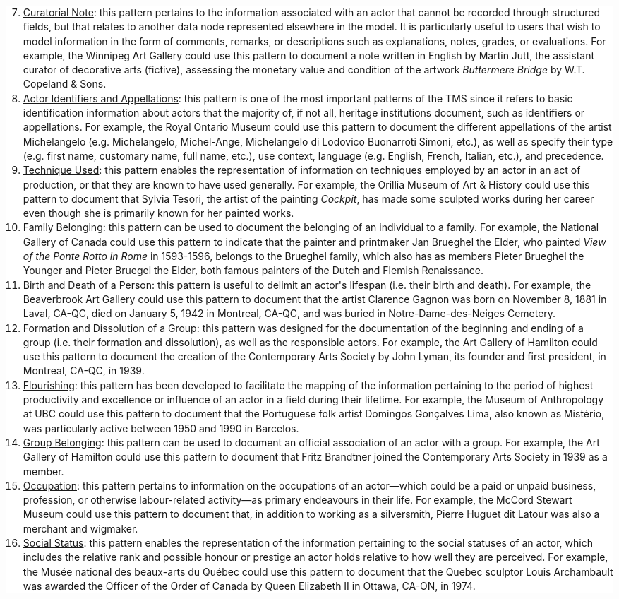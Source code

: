 7. [Curatorial Note](https://chin-rcip.github.io/collections-model/en/target-model/current/curatorial-note): this pattern pertains to the information associated with an actor that cannot be recorded through structured fields, but that relates to another data node represented elsewhere in the model. It is particularly useful to users that wish to model information in the form of comments, remarks, or descriptions such as explanations, notes, grades, or evaluations. For example, the Winnipeg Art Gallery could use this pattern to document a note written in English by Martin Jutt, the assistant curator of decorative arts (fictive), assessing the monetary value and condition of the artwork *Buttermere Bridge* by W.T. Copeland & Sons.
8. [Actor Identifiers and Appellations](https://chin-rcip.github.io/collections-model/en/target-model/current/actor-identifiers-and-appellations): this pattern is one of the most important patterns of the TMS since it refers to basic identification information about actors that the majority of, if not all, heritage institutions document, such as identifiers or appellations. For example, the Royal Ontario Museum could use this pattern to document the different appellations of the artist Michelangelo (e.g. Michelangelo, Michel-Ange, Michelangelo di Lodovico Buonarroti Simoni, etc.), as well as specify their type (e.g. first name, customary name, full name, etc.), use context, language (e.g. English, French, Italian, etc.), and precedence.
9. [Technique Used](https://chin-rcip.github.io/collections-model/en/target-model/current/technique-used): this pattern enables the representation of information on techniques employed by an actor in an act of production, or that they are known to have used generally. For example, the Orillia Museum of Art & History could use this pattern to document that Sylvia Tesori, the artist of the painting *Cockpit*, has made some sculpted works during her career even though she is primarily known for her painted works.
10. [Family Belonging](https://chin-rcip.github.io/collections-model/en/target-model/current/family-belonging): this pattern can be used to document the belonging of an individual to a family. For example, the National Gallery of Canada could use this pattern to indicate that the painter and printmaker Jan Brueghel the Elder, who painted *View of the Ponte Rotto in Rome* in 1593-1596, belongs to the Brueghel family, which also has as members Pieter Brueghel the Younger and Pieter Bruegel the Elder, both famous painters of the Dutch and Flemish Renaissance.
11. [Birth and Death of a Person](https://chin-rcip.github.io/collections-model/en/target-model/current/birth-and-death-of-a-person): this pattern is useful to delimit an actor's lifespan (i.e. their birth and death). For example, the Beaverbrook Art Gallery could use this pattern to document that the artist Clarence Gagnon was born on November 8, 1881 in Laval, CA-QC, died on January 5, 1942 in Montreal, CA-QC, and was buried in Notre-Dame-des-Neiges Cemetery.
12. [Formation and Dissolution of a Group](https://chin-rcip.github.io/collections-model/en/target-model/current/formation-and-dissolution-of-a-group): this pattern was designed for the documentation of the beginning and ending of a group (i.e. their formation and dissolution), as well as the responsible actors. For example, the Art Gallery of Hamilton could use this pattern to document the creation of the Contemporary Arts Society by John Lyman, its founder and first president, in Montreal, CA-QC, in 1939.
13. [Flourishing](https://chin-rcip.github.io/collections-model/en/target-model/current/flourishing): this pattern has been developed to facilitate the mapping of the information pertaining to the period of highest productivity and excellence or influence of an actor in a field during their lifetime. For example, the Museum of Anthropology at UBC could use this pattern to document that the Portuguese folk artist Domingos Gonçalves Lima, also known as Mistério, was particularly active between 1950 and 1990 in Barcelos.
14. [Group Belonging](https://chin-rcip.github.io/collections-model/en/target-model/current/group-belonging): this pattern can be used to document an official association of an actor with a group. For example, the Art Gallery of Hamilton could use this pattern to document that Fritz Brandtner joined the Contemporary Arts Society in 1939 as a member.
15. [Occupation](https://chin-rcip.github.io/collections-model/en/target-model/current/occupation): this pattern pertains to information on the occupations of an actor—which could be a paid or unpaid business, profession, or otherwise labour-related activity—as primary endeavours in their life. For example, the McCord Stewart Museum could use this pattern to document that, in addition to working as a silversmith, Pierre Huguet dit Latour was also a merchant and wigmaker.
16. [Social Status](https://chin-rcip.github.io/collections-model/en/target-model/current/social-status): this pattern enables the representation of the information pertaining to the social statuses of an actor, which includes the relative rank and possible honour or prestige an actor holds relative to how well they are perceived. For example, the Musée national des beaux-arts du Québec could use this pattern to document that the Quebec sculptor Louis Archambault was awarded the Officer of the Order of Canada by Queen Elizabeth II in Ottawa, CA-ON, in 1974.